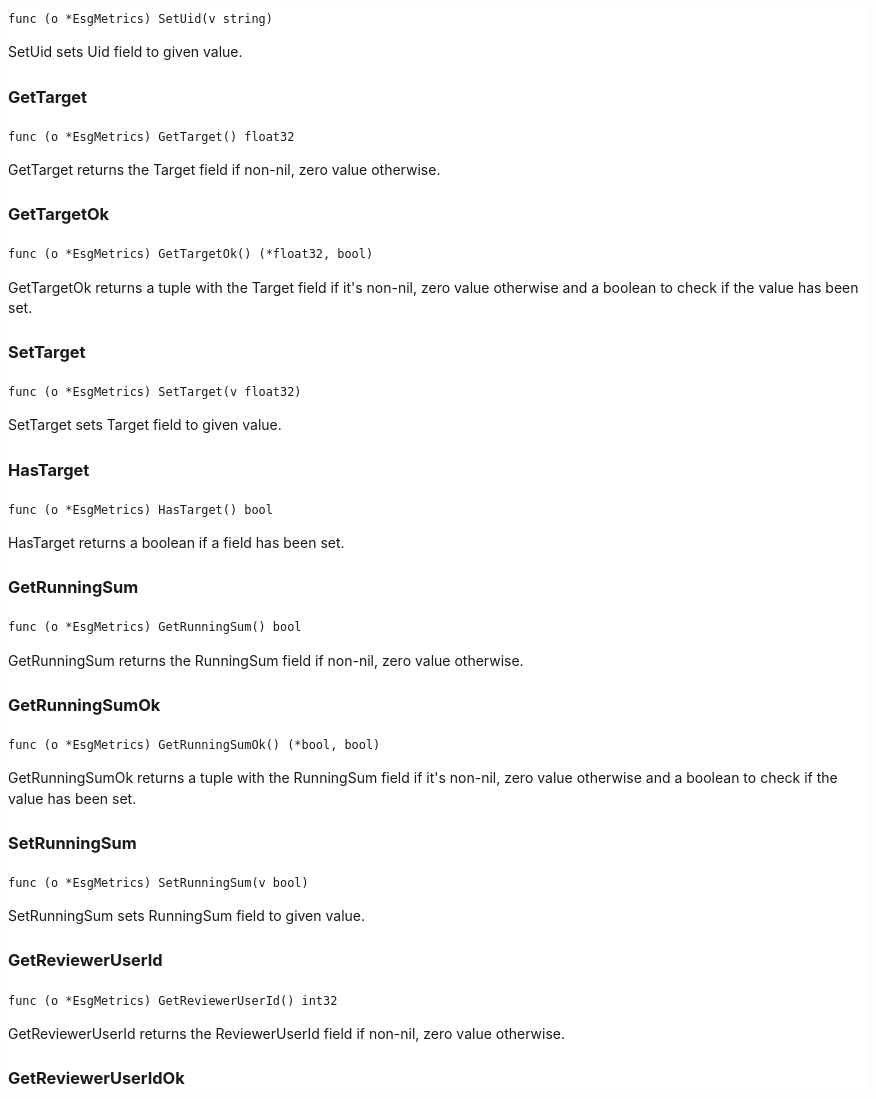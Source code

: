 `func (o *EsgMetrics) SetUid(v string)`

SetUid sets Uid field to given value.


### GetTarget

`func (o *EsgMetrics) GetTarget() float32`

GetTarget returns the Target field if non-nil, zero value otherwise.

### GetTargetOk

`func (o *EsgMetrics) GetTargetOk() (*float32, bool)`

GetTargetOk returns a tuple with the Target field if it's non-nil, zero value otherwise
and a boolean to check if the value has been set.

### SetTarget

`func (o *EsgMetrics) SetTarget(v float32)`

SetTarget sets Target field to given value.

### HasTarget

`func (o *EsgMetrics) HasTarget() bool`

HasTarget returns a boolean if a field has been set.

### GetRunningSum

`func (o *EsgMetrics) GetRunningSum() bool`

GetRunningSum returns the RunningSum field if non-nil, zero value otherwise.

### GetRunningSumOk

`func (o *EsgMetrics) GetRunningSumOk() (*bool, bool)`

GetRunningSumOk returns a tuple with the RunningSum field if it's non-nil, zero value otherwise
and a boolean to check if the value has been set.

### SetRunningSum

`func (o *EsgMetrics) SetRunningSum(v bool)`

SetRunningSum sets RunningSum field to given value.


### GetReviewerUserId

`func (o *EsgMetrics) GetReviewerUserId() int32`

GetReviewerUserId returns the ReviewerUserId field if non-nil, zero value otherwise.

### GetReviewerUserIdOk
